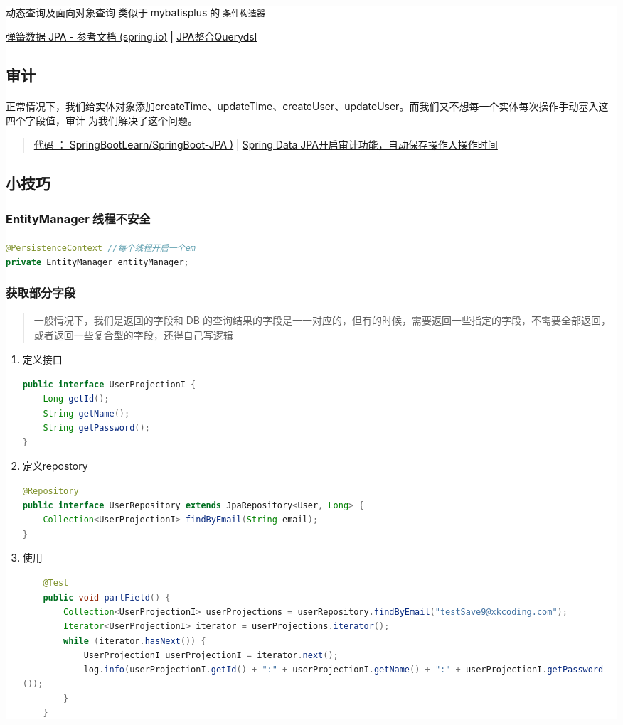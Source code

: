 动态查询及面向对象查询 类似于 mybatisplus 的 `条件构造器`

[弹簧数据 JPA - 参考文档 (spring.io)](https://docs.spring.io/spring-data/jpa/docs/current/reference/html/#core.extensions.querydsl) | [JPA整合Querydsl](https://zhuanlan.zhihu.com/p/99055340)







## 审计

正常情况下，我们给实体对象添加createTime、updateTime、createUser、updateUser。而我们又不想每一个实体每次操作手动塞入这四个字段值，审计 为我们解决了这个问题。

> [代码 ： SpringBootLearn/SpringBoot-JPA )](https://gitee.com/gadeGG/ProjectCode/tree/master/SpringBootLearn/SpringBoot-JPA) | [Spring Data JPA开启审计功能，自动保存操作人操作时间](https://blog.csdn.net/lxh_worldpeace/article/details/105582259)





## 小技巧

### EntityManager 线程不安全 

```java 
@PersistenceContext //每个线程开启一个em
private EntityManager entityManager;
```



### 获取部分字段

> 一般情况下，我们是返回的字段和 DB 的查询结果的字段是一一对应的，但有的时候，需要返回一些指定的字段，不需要全部返回，或者返回一些复合型的字段，还得自己写逻辑

1. 定义接口

	```java
	public interface UserProjectionI {
	    Long getId();
	    String getName();
	    String getPassword();
	}
	```

2. 定义repostory

	```java
	@Repository
	public interface UserRepository extends JpaRepository<User, Long> {
	    Collection<UserProjectionI> findByEmail(String email);
	}
	```

3. 使用

	```java
	    @Test
	    public void partField() {
	        Collection<UserProjectionI> userProjections = userRepository.findByEmail("testSave9@xkcoding.com");
	        Iterator<UserProjectionI> iterator = userProjections.iterator();
	        while (iterator.hasNext()) {
	            UserProjectionI userProjectionI = iterator.next();
	            log.info(userProjectionI.getId() + ":" + userProjectionI.getName() + ":" + userProjectionI.getPassword());
	        }
	    }
	```
